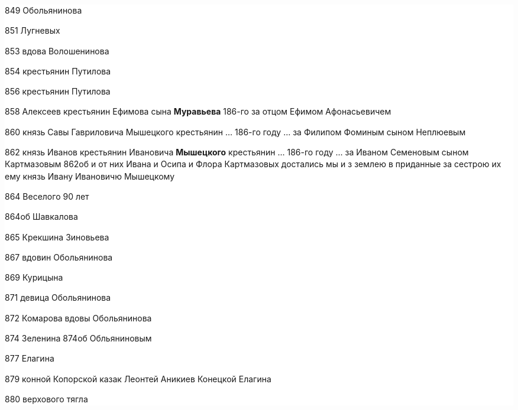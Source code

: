 849 Обольянинова

851 Лугневых

853 вдова Волошенинова

854 крестьянин Путилова

856 крестьянин Путилова

858 Алексеев крестьянин Ефимова сына **Муравьева** 186-го за отцом Ефимом Афонасьевичем

860 князь Савы Гавриловича Мышецкого крестьянин … 186-го году … за Филипом Фоминым сыном Неплюевым

862 князь Иванов крестьянин Ивановича **Мышецкого** крестьянин … 186-го году … за Иваном Семеновым сыном Картмазовым 862об и от них Ивана и Осипа и Флора Картмазовых достались мы и з землею в приданные за сестрою их ему князь Ивану Ивановичю Мышецкому

864 Веселого 90 лет

864об Шавкалова

865 Крекшина Зиновьева

867 вдовин Обольянинова

869 Курицына

871 девица Обольянинова

872 Комарова вдовы Обольянинова

874 Зеленина 874об Обльяниновым

877 Елагина

879 конной Копорской казак Леонтей Аникиев Конецкой Елагина

880 верхового тягла
